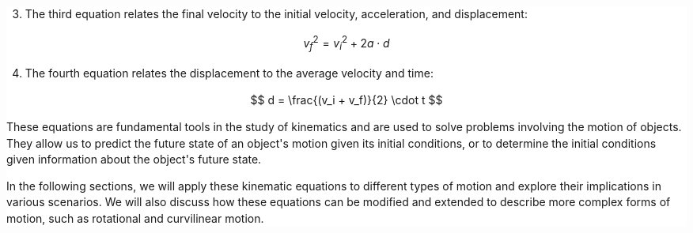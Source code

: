 3. The third equation relates the final velocity to the initial velocity, acceleration, and displacement:

$$
v_f^2 = v_i^2 + 2a \cdot d
$$

4. The fourth equation relates the displacement to the average velocity and time:

$$
d = \frac{(v_i + v_f)}{2} \cdot t
$$

These equations are fundamental tools in the study of kinematics and are used to solve problems involving the motion of objects. They allow us to predict the future state of an object's motion given its initial conditions, or to determine the initial conditions given information about the object's future state.

In the following sections, we will apply these kinematic equations to different types of motion and explore their implications in various scenarios. We will also discuss how these equations can be modified and extended to describe more complex forms of motion, such as rotational and curvilinear motion.

